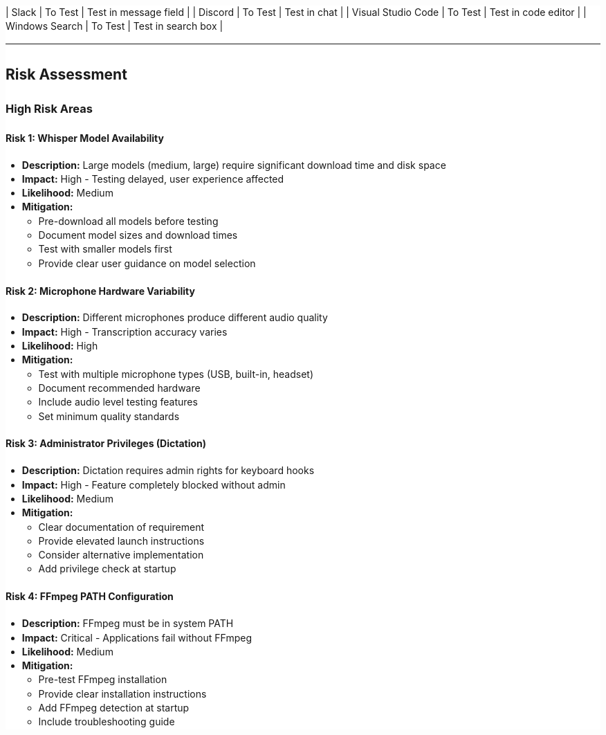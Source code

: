 | Slack | To Test | Test in message field |
| Discord | To Test | Test in chat |
| Visual Studio Code | To Test | Test in code editor |
| Windows Search | To Test | Test in search box |

---

## Risk Assessment

### High Risk Areas

#### Risk 1: Whisper Model Availability
- **Description:** Large models (medium, large) require significant download time and disk space
- **Impact:** High - Testing delayed, user experience affected
- **Likelihood:** Medium
- **Mitigation:**
  - Pre-download all models before testing
  - Document model sizes and download times
  - Test with smaller models first
  - Provide clear user guidance on model selection

#### Risk 2: Microphone Hardware Variability
- **Description:** Different microphones produce different audio quality
- **Impact:** High - Transcription accuracy varies
- **Likelihood:** High
- **Mitigation:**
  - Test with multiple microphone types (USB, built-in, headset)
  - Document recommended hardware
  - Include audio level testing features
  - Set minimum quality standards

#### Risk 3: Administrator Privileges (Dictation)
- **Description:** Dictation requires admin rights for keyboard hooks
- **Impact:** High - Feature completely blocked without admin
- **Likelihood:** Medium
- **Mitigation:**
  - Clear documentation of requirement
  - Provide elevated launch instructions
  - Consider alternative implementation
  - Add privilege check at startup

#### Risk 4: FFmpeg PATH Configuration
- **Description:** FFmpeg must be in system PATH
- **Impact:** Critical - Applications fail without FFmpeg
- **Likelihood:** Medium
- **Mitigation:**
  - Pre-test FFmpeg installation
  - Provide clear installation instructions
  - Add FFmpeg detection at startup
  - Include troubleshooting guide
